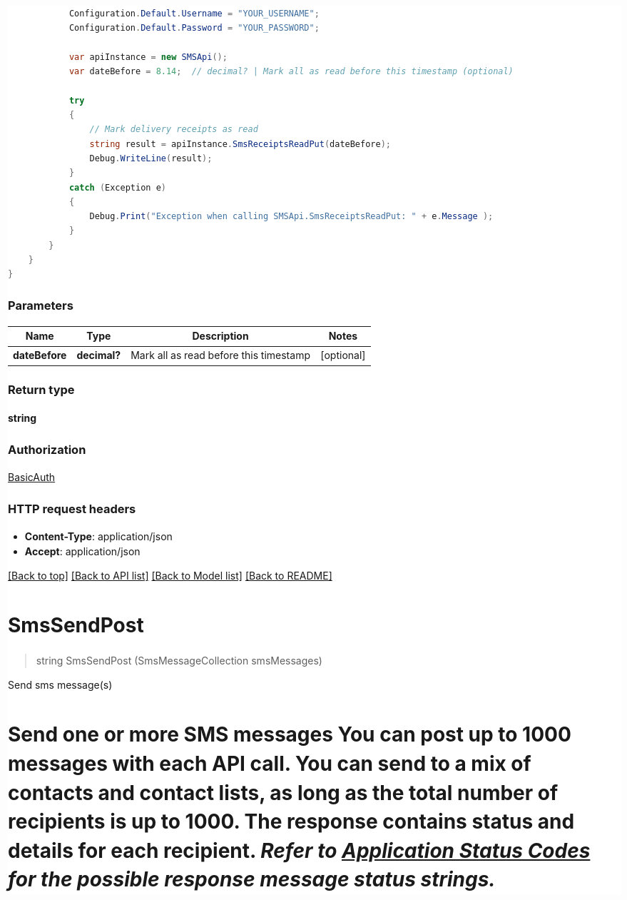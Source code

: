 ```csharp
            Configuration.Default.Username = "YOUR_USERNAME";
            Configuration.Default.Password = "YOUR_PASSWORD";

            var apiInstance = new SMSApi();
            var dateBefore = 8.14;  // decimal? | Mark all as read before this timestamp (optional) 

            try
            {
                // Mark delivery receipts as read
                string result = apiInstance.SmsReceiptsReadPut(dateBefore);
                Debug.WriteLine(result);
            }
            catch (Exception e)
            {
                Debug.Print("Exception when calling SMSApi.SmsReceiptsReadPut: " + e.Message );
            }
        }
    }
}
```

### Parameters

Name | Type | Description  | Notes
------------- | ------------- | ------------- | -------------
 **dateBefore** | **decimal?**| Mark all as read before this timestamp | [optional] 

### Return type

**string**

### Authorization

[BasicAuth](../README.md#BasicAuth)

### HTTP request headers

 - **Content-Type**: application/json
 - **Accept**: application/json

[[Back to top]](#) [[Back to API list]](../README.md#documentation-for-api-endpoints) [[Back to Model list]](../README.md#documentation-for-models) [[Back to README]](../README.md)

<a name="smssendpost"></a>
# **SmsSendPost**
> string SmsSendPost (SmsMessageCollection smsMessages)

Send sms message(s)

 # Send one or more SMS messages  You can post up to 1000 messages with each API call. You can send to a mix of contacts and contact lists, as long as the total number of recipients is up to 1000.  The response contains status and details for each recipient.  *Refer to [Application Status Codes](https://dashboard.clicksend.com/#/signup/step1/) for the possible response message status strings.* 
